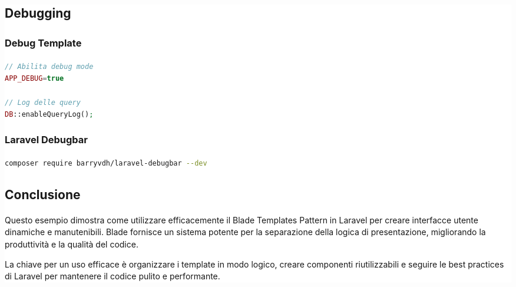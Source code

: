 ## Debugging

### Debug Template

```php
// Abilita debug mode
APP_DEBUG=true

// Log delle query
DB::enableQueryLog();
```

### Laravel Debugbar

```bash
composer require barryvdh/laravel-debugbar --dev
```

## Conclusione

Questo esempio dimostra come utilizzare efficacemente il Blade Templates Pattern in Laravel per creare interfacce utente dinamiche e manutenibili. Blade fornisce un sistema potente per la separazione della logica di presentazione, migliorando la produttività e la qualità del codice.

La chiave per un uso efficace è organizzare i template in modo logico, creare componenti riutilizzabili e seguire le best practices di Laravel per mantenere il codice pulito e performante.
